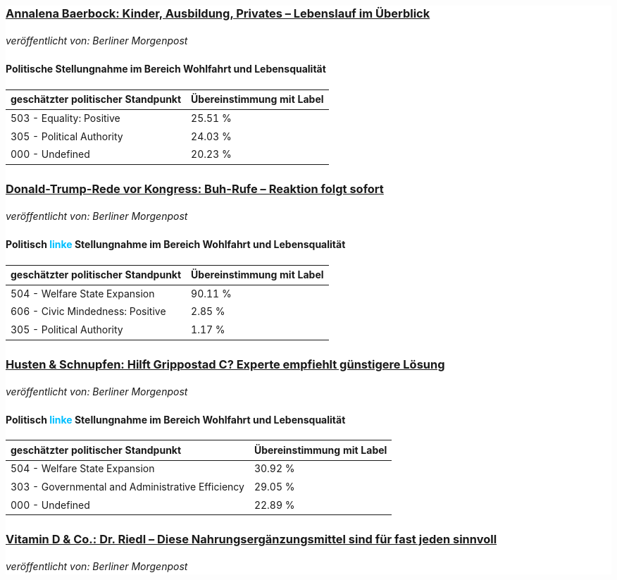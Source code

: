 ### [Annalena Baerbock: Kinder, Ausbildung, Privates – Lebenslauf im Überblick](https://www.morgenpost.de/politik/article401486274/annalena-baerbock-infos-steckbrief-lebenslauf-kinder-ausbildung-politik.html)
_veröffentlicht von: Berliner Morgenpost_

#### Politische Stellungnahme im Bereich Wohlfahrt und Lebensqualität

| geschätzter politischer Standpunkt   | Übereinstimmung mit Label   |
|:-------------------------------------|:----------------------------|
| 503 - Equality: Positive             | 25.51 %                     |
| 305 - Political Authority            | 24.03 %                     |
| 000 - Undefined                      | 20.23 %                     |

### [Donald-Trump-Rede vor Kongress: Buh-Rufe – Reaktion folgt sofort](https://www.morgenpost.de/politik/article408480450/buh-rufe-bei-trumps-rede-demokrat-wird-aus-saal-geworfen.html)
_veröffentlicht von: Berliner Morgenpost_

#### Politisch <font color=00BFFF>linke</font> Stellungnahme im Bereich Wohlfahrt und Lebensqualität

| geschätzter politischer Standpunkt   | Übereinstimmung mit Label   |
|:-------------------------------------|:----------------------------|
| 504 - Welfare State Expansion        | 90.11 %                     |
| 606 - Civic Mindedness: Positive     | 2.85 %                      |
| 305 - Political Authority            | 1.17 %                      |

### [Husten & Schnupfen: Hilft Grippostad C? Experte empfiehlt günstigere Lösung](https://www.morgenpost.de/ratgeber-wissen/article408309541/husten-schnupfen-erkaeltung-grippostad-c-alternativen-experte.html)
_veröffentlicht von: Berliner Morgenpost_

#### Politisch <font color=00BFFF>linke</font> Stellungnahme im Bereich Wohlfahrt und Lebensqualität

| geschätzter politischer Standpunkt               | Übereinstimmung mit Label   |
|:-------------------------------------------------|:----------------------------|
| 504 - Welfare State Expansion                    | 30.92 %                     |
| 303 - Governmental and Administrative Efficiency | 29.05 %                     |
| 000 - Undefined                                  | 22.89 %                     |

### [Vitamin D & Co.: Dr. Riedl – Diese Nahrungsergänzungsmittel sind für fast jeden sinnvoll](https://www.morgenpost.de/ratgeber-wissen/article408419119/vitamin-d-nahrungsergaenzungsmittel-dr-riedl-gesundheit-ernaehrung.html)
_veröffentlicht von: Berliner Morgenpost_
